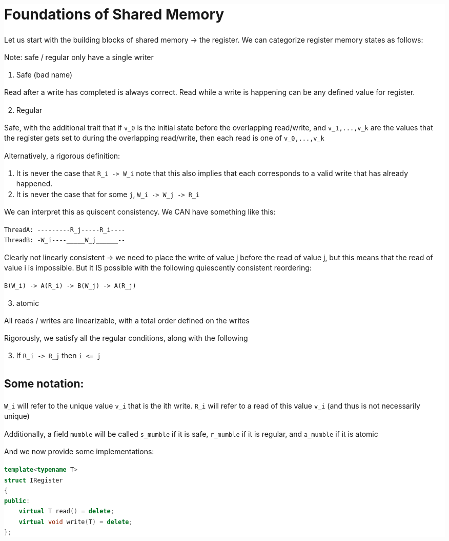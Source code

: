 # Foundations of Shared Memory

Let us start with the building blocks of shared memory -> the register. We can categorize register memory states as follows:

Note: safe / regular only have a single writer

1. Safe (bad name)

Read after a write has completed is always correct. Read while a write is happening can be any defined value for register.

2. Regular

Safe, with the additional trait that if `v_0` is the initial state before the overlapping read/write, and `v_1,...,v_k` are the values that the register gets set to during the overlapping read/write, then each read is one of `v_0,...,v_k`

Alternatively, a rigorous definition:

1. It is never the case that `R_i -> W_i`
    note that this also implies that each corresponds to a valid write that has already happened.
2. It is never the case that for some `j`, `W_i -> W_j -> R_i`

We can interpret this as quiscent consistency. We CAN have something like this:

```
ThreadA: ---------R_j-----R_i----
ThreadB: -W_i----_____W_j______--
```

Clearly not linearly consistent -> we need to place the write of value j before the read of value j, but this means that the read of value i is impossible. But it IS possible with the following quiescently consistent reordering:

`B(W_i) -> A(R_i) -> B(W_j) -> A(R_j)`

3. atomic

All reads / writes are linearizable, with a total order defined on the writes

Rigorously, we satisfy all the regular conditions, along with the following

3. If `R_i -> R_j` then `i <= j`

## Some notation:

`W_i` will refer to the unique value `v_i` that is the ith write. `R_i` will refer to a read of this value `v_i` (and thus is not necessarily unique)

Additionally, a field `mumble` will be called `s_mumble` if it is safe, `r_mumble` if it is regular, and `a_mumble` if it is atomic

And we now provide some implementations:

```cpp
template<typename T>
struct IRegister
{
public:
    virtual T read() = delete;
    virtual void write(T) = delete;
};
```
